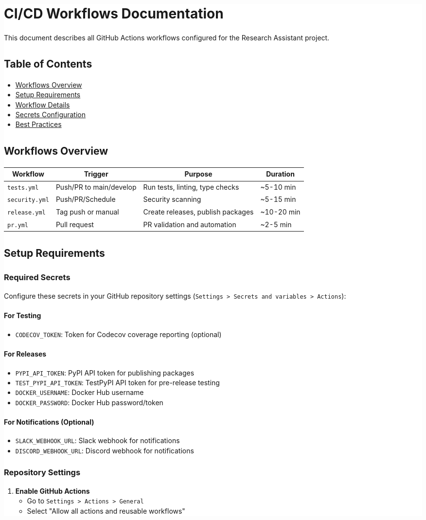 # CI/CD Workflows Documentation

This document describes all GitHub Actions workflows configured for the Research Assistant project.

## Table of Contents

- [Workflows Overview](#workflows-overview)
- [Setup Requirements](#setup-requirements)
- [Workflow Details](#workflow-details)
- [Secrets Configuration](#secrets-configuration)
- [Best Practices](#best-practices)

## Workflows Overview

| Workflow | Trigger | Purpose | Duration |
|----------|---------|---------|----------|
| `tests.yml` | Push/PR to main/develop | Run tests, linting, type checks | ~5-10 min |
| `security.yml` | Push/PR/Schedule | Security scanning | ~5-15 min |
| `release.yml` | Tag push or manual | Create releases, publish packages | ~10-20 min |
| `pr.yml` | Pull request | PR validation and automation | ~2-5 min |

## Setup Requirements

### Required Secrets

Configure these secrets in your GitHub repository settings (`Settings > Secrets and variables > Actions`):

#### For Testing
- `CODECOV_TOKEN`: Token for Codecov coverage reporting (optional)

#### For Releases
- `PYPI_API_TOKEN`: PyPI API token for publishing packages
- `TEST_PYPI_API_TOKEN`: TestPyPI API token for pre-release testing
- `DOCKER_USERNAME`: Docker Hub username
- `DOCKER_PASSWORD`: Docker Hub password/token

#### For Notifications (Optional)
- `SLACK_WEBHOOK_URL`: Slack webhook for notifications
- `DISCORD_WEBHOOK_URL`: Discord webhook for notifications

### Repository Settings

1. **Enable GitHub Actions**
   - Go to `Settings > Actions > General`
   - Select "Allow all actions and reusable workflows"
